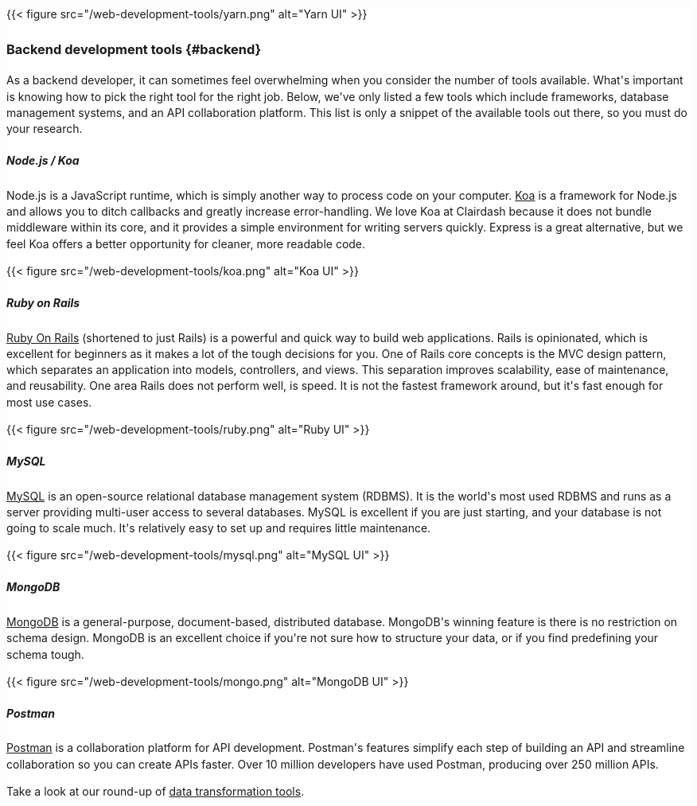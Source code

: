 {{< figure src="/web-development-tools/yarn.png" alt="Yarn UI" >}}

### Backend development tools {#backend}

As a backend developer, it can sometimes feel overwhelming when you consider the number of tools available. What's important is knowing how to pick the right tool for the right job. Below, we've only listed a few tools which include frameworks, database management systems, and an API collaboration platform. This list is only a snippet of the available tools out there, so you must do your research.

##### Node.js / Koa

Node.js is a JavaScript runtime, which is simply another way to process code on your computer. [Koa](https://koajs.com/) is a framework for Node.js and allows you to ditch callbacks and greatly increase error-handling. We love Koa at Clairdash because it does not bundle middleware within its core, and it provides a simple environment for writing servers quickly. Express is a great alternative, but we feel Koa offers a better opportunity for cleaner, more readable code.

{{< figure src="/web-development-tools/koa.png" alt="Koa UI" >}}

##### Ruby on Rails

[Ruby On Rails](https://rubyonrails.org/) (shortened to just Rails) is a powerful and quick way to build web applications. Rails is opinionated, which is excellent for beginners as it makes a lot of the tough decisions for you. One of Rails core concepts is the MVC design pattern, which separates an application into models, controllers, and views. This separation improves scalability, ease of maintenance, and reusability. One area Rails does not perform well, is speed. It is not the fastest framework around, but it's fast enough for most use cases.

{{< figure src="/web-development-tools/ruby.png" alt="Ruby UI" >}}

##### MySQL

[MySQL](https://www.mysql.com/) is an open-source relational database management system (RDBMS). It is the world's most used RDBMS and runs as a server providing multi-user access to several databases. MySQL is excellent if you are just starting, and your database is not going to scale much. It's relatively easy to set up and requires little maintenance.

{{< figure src="/web-development-tools/mysql.png" alt="MySQL UI" >}}

##### MongoDB

[MongoDB](https://www.mongodb.com/) is a general-purpose, document-based, distributed database. MongoDB's winning feature is there is no restriction on schema design. MongoDB is an excellent choice if you're not sure how to structure your data, or if you find predefining your schema tough.

{{< figure src="/web-development-tools/mongo.png" alt="MongoDB UI" >}}

##### Postman

[Postman](https://www.postman.com/) is a collaboration platform for API development. Postman's features simplify each step of building an API and streamline collaboration so you can create APIs faster. Over 10 million developers have used Postman, producing over 250 million APIs.

Take a look at our round-up of [data transformation tools](https://clairdash.com/blog/data/data-transformation-tools/).
